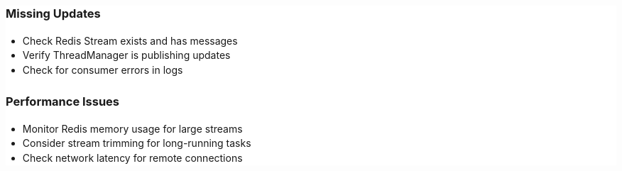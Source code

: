 ### Missing Updates
- Check Redis Stream exists and has messages
- Verify ThreadManager is publishing updates
- Check for consumer errors in logs

### Performance Issues
- Monitor Redis memory usage for large streams
- Consider stream trimming for long-running tasks
- Check network latency for remote connections
